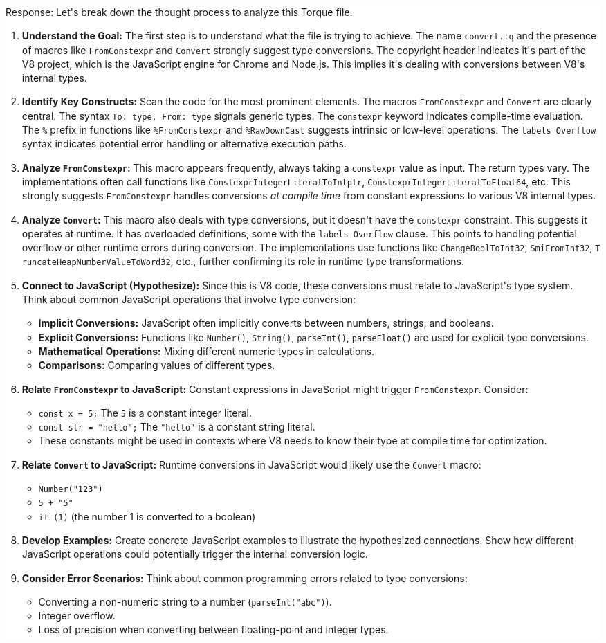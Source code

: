 Response: Let's break down the thought process to analyze this Torque file.

1. **Understand the Goal:** The first step is to understand what the file is trying to achieve. The name `convert.tq` and the presence of macros like `FromConstexpr` and `Convert` strongly suggest type conversions. The copyright header indicates it's part of the V8 project, which is the JavaScript engine for Chrome and Node.js. This implies it's dealing with conversions between V8's internal types.

2. **Identify Key Constructs:**  Scan the code for the most prominent elements. The macros `FromConstexpr` and `Convert` are clearly central. The syntax `To: type, From: type` signals generic types. The `constexpr` keyword indicates compile-time evaluation. The `%` prefix in functions like `%FromConstexpr` and `%RawDownCast` suggests intrinsic or low-level operations. The `labels Overflow` syntax indicates potential error handling or alternative execution paths.

3. **Analyze `FromConstexpr`:**  This macro appears frequently, always taking a `constexpr` value as input. The return types vary. The implementations often call functions like `ConstexprIntegerLiteralToIntptr`, `ConstexprIntegerLiteralToFloat64`, etc. This strongly suggests `FromConstexpr` handles conversions *at compile time* from constant expressions to various V8 internal types.

4. **Analyze `Convert`:** This macro also deals with type conversions, but it doesn't have the `constexpr` constraint. This suggests it operates at runtime. It has overloaded definitions, some with the `labels Overflow` clause. This points to handling potential overflow or other runtime errors during conversion. The implementations use functions like `ChangeBoolToInt32`, `SmiFromInt32`, `TruncateHeapNumberValueToWord32`, etc., further confirming its role in runtime type transformations.

5. **Connect to JavaScript (Hypothesize):** Since this is V8 code, these conversions must relate to JavaScript's type system. Think about common JavaScript operations that involve type conversion:
    * **Implicit Conversions:**  JavaScript often implicitly converts between numbers, strings, and booleans.
    * **Explicit Conversions:** Functions like `Number()`, `String()`, `parseInt()`, `parseFloat()` are used for explicit type conversions.
    * **Mathematical Operations:**  Mixing different numeric types in calculations.
    * **Comparisons:** Comparing values of different types.

6. **Relate `FromConstexpr` to JavaScript:** Constant expressions in JavaScript might trigger `FromConstexpr`. Consider:
    * `const x = 5;`  The `5` is a constant integer literal.
    * `const str = "hello";` The `"hello"` is a constant string literal.
    * These constants might be used in contexts where V8 needs to know their type at compile time for optimization.

7. **Relate `Convert` to JavaScript:** Runtime conversions in JavaScript would likely use the `Convert` macro:
    * `Number("123")`
    * `5 + "5"`
    * `if (1)` (the number 1 is converted to a boolean)

8. **Develop Examples:** Create concrete JavaScript examples to illustrate the hypothesized connections. Show how different JavaScript operations could potentially trigger the internal conversion logic.

9. **Consider Error Scenarios:**  Think about common programming errors related to type conversions:
    * Converting a non-numeric string to a number (`parseInt("abc")`).
    * Integer overflow.
    * Loss of precision when converting between floating-point and integer types.
